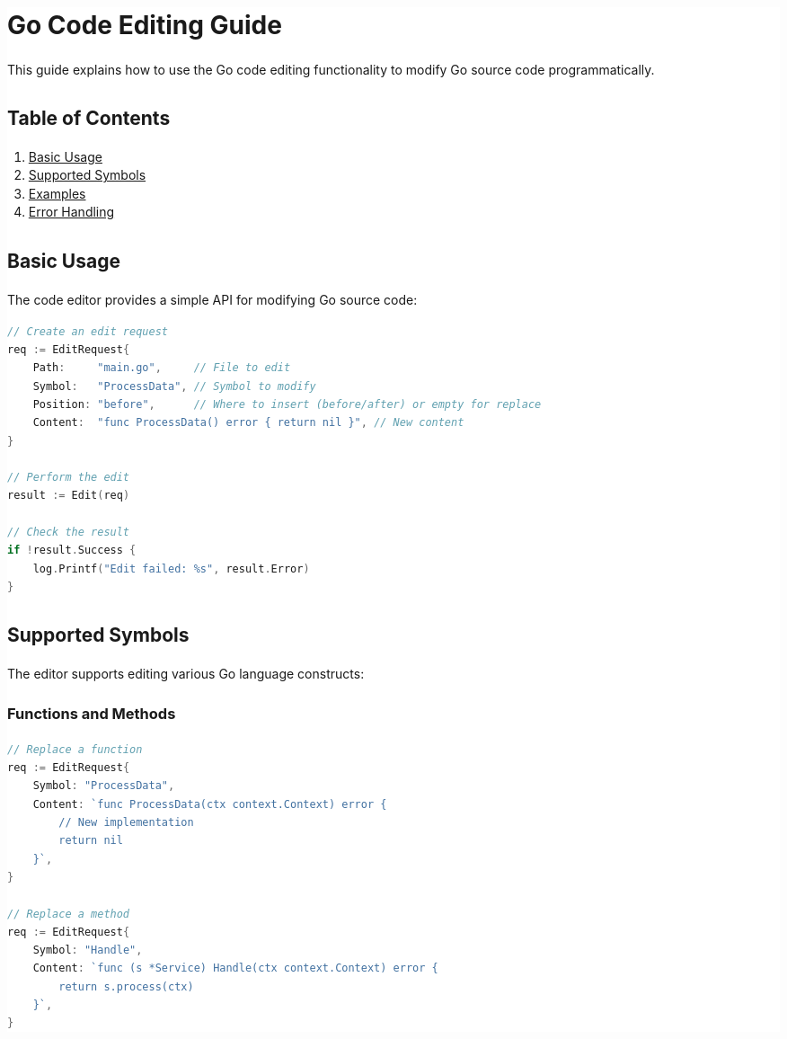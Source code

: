 # Go Code Editing Guide

This guide explains how to use the Go code editing functionality to modify Go source code programmatically.

## Table of Contents
1. [Basic Usage](#basic-usage)
2. [Supported Symbols](#supported-symbols)
3. [Examples](#examples)
4. [Error Handling](#error-handling)

## Basic Usage

The code editor provides a simple API for modifying Go source code:

```go
// Create an edit request
req := EditRequest{
    Path:     "main.go",     // File to edit
    Symbol:   "ProcessData", // Symbol to modify
    Position: "before",      // Where to insert (before/after) or empty for replace
    Content:  "func ProcessData() error { return nil }", // New content
}

// Perform the edit
result := Edit(req)

// Check the result
if !result.Success {
    log.Printf("Edit failed: %s", result.Error)
}
```

## Supported Symbols

The editor supports editing various Go language constructs:

### Functions and Methods

```go
// Replace a function
req := EditRequest{
    Symbol: "ProcessData",
    Content: `func ProcessData(ctx context.Context) error {
        // New implementation
        return nil
    }`,
}

// Replace a method
req := EditRequest{
    Symbol: "Handle",
    Content: `func (s *Service) Handle(ctx context.Context) error {
        return s.process(ctx)
    }`,
}
```
